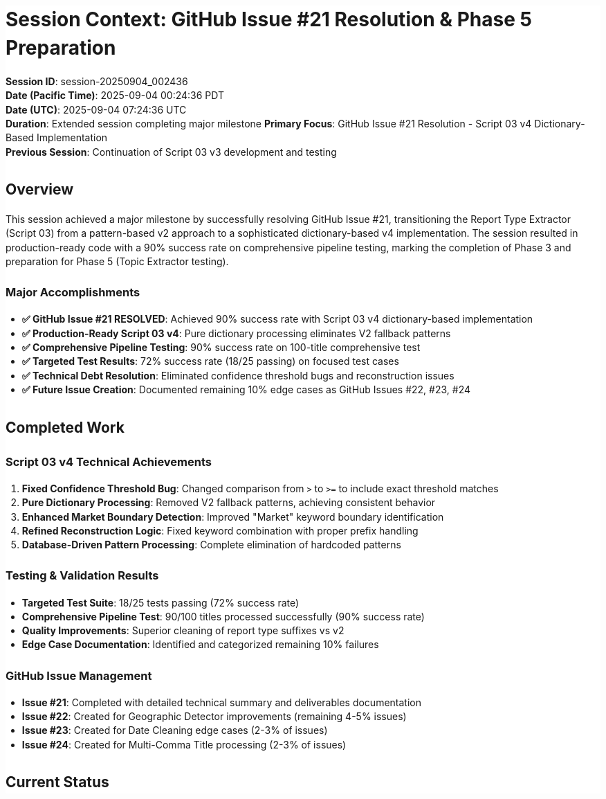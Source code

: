 # Session Context: GitHub Issue #21 Resolution & Phase 5 Preparation
**Session ID**: session-20250904_002436  
**Date (Pacific Time)**: 2025-09-04 00:24:36 PDT  
**Date (UTC)**: 2025-09-04 07:24:36 UTC  
**Duration**: Extended session completing major milestone
**Primary Focus**: GitHub Issue #21 Resolution - Script 03 v4 Dictionary-Based Implementation  
**Previous Session**: Continuation of Script 03 v3 development and testing  

## Overview
This session achieved a major milestone by successfully resolving GitHub Issue #21, transitioning the Report Type Extractor (Script 03) from a pattern-based v2 approach to a sophisticated dictionary-based v4 implementation. The session resulted in production-ready code with a 90% success rate on comprehensive pipeline testing, marking the completion of Phase 3 and preparation for Phase 5 (Topic Extractor testing).

### Major Accomplishments
- **✅ GitHub Issue #21 RESOLVED**: Achieved 90% success rate with Script 03 v4 dictionary-based implementation
- **✅ Production-Ready Script 03 v4**: Pure dictionary processing eliminates V2 fallback patterns
- **✅ Comprehensive Pipeline Testing**: 90% success rate on 100-title comprehensive test
- **✅ Targeted Test Results**: 72% success rate (18/25 passing) on focused test cases
- **✅ Technical Debt Resolution**: Eliminated confidence threshold bugs and reconstruction issues
- **✅ Future Issue Creation**: Documented remaining 10% edge cases as GitHub Issues #22, #23, #24

## Completed Work

### Script 03 v4 Technical Achievements
1. **Fixed Confidence Threshold Bug**: Changed comparison from `>` to `>=` to include exact threshold matches
2. **Pure Dictionary Processing**: Removed V2 fallback patterns, achieving consistent behavior
3. **Enhanced Market Boundary Detection**: Improved "Market" keyword boundary identification
4. **Refined Reconstruction Logic**: Fixed keyword combination with proper prefix handling
5. **Database-Driven Pattern Processing**: Complete elimination of hardcoded patterns

### Testing & Validation Results
- **Targeted Test Suite**: 18/25 tests passing (72% success rate)
- **Comprehensive Pipeline Test**: 90/100 titles processed successfully (90% success rate)
- **Quality Improvements**: Superior cleaning of report type suffixes vs v2
- **Edge Case Documentation**: Identified and categorized remaining 10% failures

### GitHub Issue Management
- **Issue #21**: Completed with detailed technical summary and deliverables documentation
- **Issue #22**: Created for Geographic Detector improvements (remaining 4-5% issues)  
- **Issue #23**: Created for Date Cleaning edge cases (2-3% of issues)
- **Issue #24**: Created for Multi-Comma Title processing (2-3% of issues)

## Current Status
